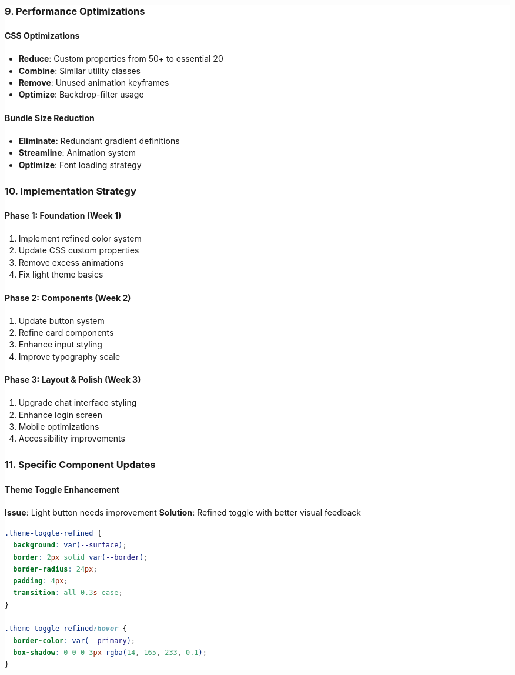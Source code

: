 ### 9. Performance Optimizations

#### CSS Optimizations
- **Reduce**: Custom properties from 50+ to essential 20
- **Combine**: Similar utility classes
- **Remove**: Unused animation keyframes
- **Optimize**: Backdrop-filter usage

#### Bundle Size Reduction
- **Eliminate**: Redundant gradient definitions
- **Streamline**: Animation system
- **Optimize**: Font loading strategy

### 10. Implementation Strategy

#### Phase 1: Foundation (Week 1)
1. Implement refined color system
2. Update CSS custom properties
3. Remove excess animations
4. Fix light theme basics

#### Phase 2: Components (Week 2)
1. Update button system
2. Refine card components
3. Enhance input styling
4. Improve typography scale

#### Phase 3: Layout & Polish (Week 3)
1. Upgrade chat interface styling
2. Enhance login screen
3. Mobile optimizations
4. Accessibility improvements

### 11. Specific Component Updates

#### Theme Toggle Enhancement
**Issue**: Light button needs improvement
**Solution**: Refined toggle with better visual feedback

```css
.theme-toggle-refined {
  background: var(--surface);
  border: 2px solid var(--border);
  border-radius: 24px;
  padding: 4px;
  transition: all 0.3s ease;
}

.theme-toggle-refined:hover {
  border-color: var(--primary);
  box-shadow: 0 0 0 3px rgba(14, 165, 233, 0.1);
}
```
